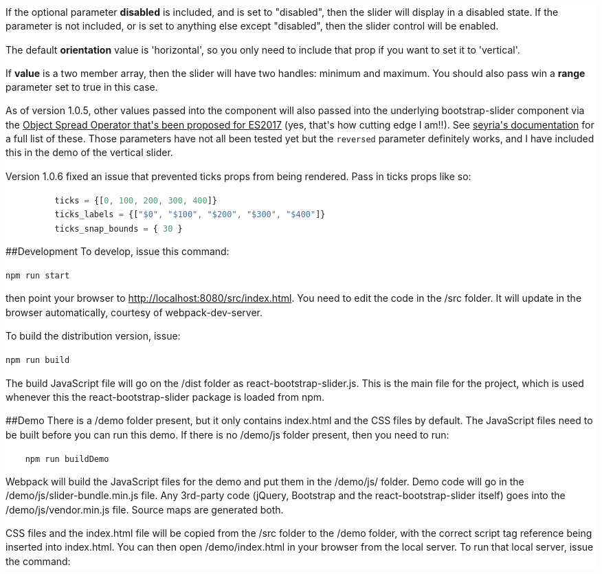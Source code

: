 If the optional parameter **disabled** is included, and is set to "disabled", then the slider will display in a disabled state.  If the parameter is not included, or is set to anything else except "disabled", then the slider control will be enabled.

The default **orientation** value is 'horizontal', so you only need to include that prop if you want to set it to 'vertical'.

If **value** is a two member array, then the slider will have two handles: minimum and maximum.  You should also pass win a **range** parameter set to true in this case.

As of version 1.0.5, other values passed into the component will also passed into the underlying bootstrap-slider component via the [Object Spread Operator that's been proposed for ES2017](https://github.com/Microsoft/TypeScript/issues/7617) (yes, that's how cutting edge I am!!).  See [seyria's documentation](https://github.com/seiyria/bootstrap-slider) for a full list of these.  Those parameters have not all been tested yet but the `reversed` parameter definitely works, and I have included this in the demo of the vertical slider.

Version 1.0.6 fixed an issue that prevented ticks props from being rendered.  Pass in ticks props like so:

```JavaScript
          ticks = {[0, 100, 200, 300, 400]}
          ticks_labels = {["$0", "$100", "$200", "$300", "$400"]}
          ticks_snap_bounds = { 30 }
```


##Development
To develop, issue this command:

    npm run start

then point your browser to [http://localhost:8080/src/index.html](http://localhost:8080/src/index.html).  You need to edit the code in the /src folder.  It will update in the browser automatically, courtesy of webpack-dev-server.

To build the distribution version, issue:

    npm run build

The build JavaScript file will go on the /dist folder as react-bootstrap-slider.js.  This is the main file for the project, which is used whenever this the react-bootstrap-slider package is loaded from npm.


##Demo
There is a /demo folder present, but it only contains index.html and the CSS files by default.  The JavaScript files need to be built before you can run this demo.  If there is no /demo/js folder present, then you need to run:

        npm run buildDemo

Webpack will build the JavaScript files for the demo and put them in the /demo/js/ folder.  Demo code will go in the /demo/js/slider-bundle.min.js file.  Any 3rd-party code (jQuery, Bootstrap and the react-bootstrap-slider itself) goes into the /demo/js/vendor.min.js file.  Source maps are generated both.

CSS files and the index.html file will be copied from the /src folder to the /demo folder, with the correct script tag reference being inserted into index.html.  You can then open /demo/index.html in your browser from the local server.  To run that local server, issue the command:

